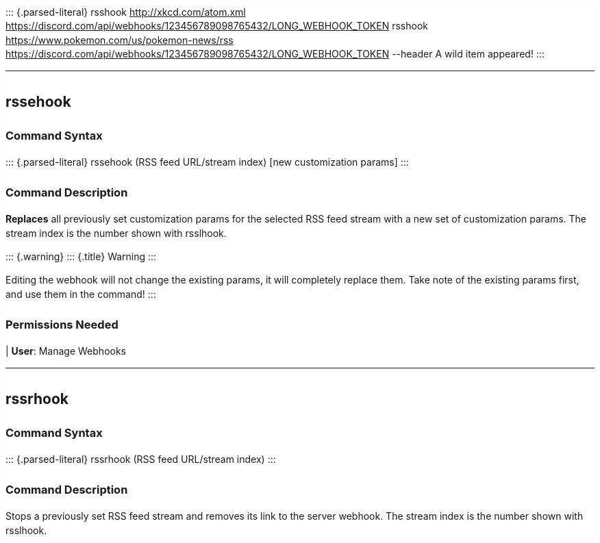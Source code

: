 ::: {.parsed-literal}
rsshook <http://xkcd.com/atom.xml>
<https://discord.com/api/webhooks/123456789098765432/LONG_WEBHOOK_TOKEN>
rsshook <https://www.pokemon.com/us/pokemon-news/rss>
<https://discord.com/api/webhooks/123456789098765432/LONG_WEBHOOK_TOKEN>
\--header A wild item appeared!
:::

------------------------------------------------------------------------

rssehook
--------

### Command Syntax

::: {.parsed-literal}
rssehook (RSS feed URL/stream index) \[new customization params\]
:::

### Command Description

**Replaces** all previously set customization params for the selected
RSS feed stream with a new set of customization params. The stream index
is the number shown with rsslhook.

::: {.warning}
::: {.title}
Warning
:::

Editing the webhook will not change the existing params, it will
completely replace them. Take note of the existing params first, and use
them in the command!
:::

### Permissions Needed

| **User**: Manage Webhooks

------------------------------------------------------------------------

rssrhook
--------

### Command Syntax

::: {.parsed-literal}
rssrhook (RSS feed URL/stream index)
:::

### Command Description

Stops a previously set RSS feed stream and removes its link to the
server webhook. The stream index is the number shown with rsslhook.
